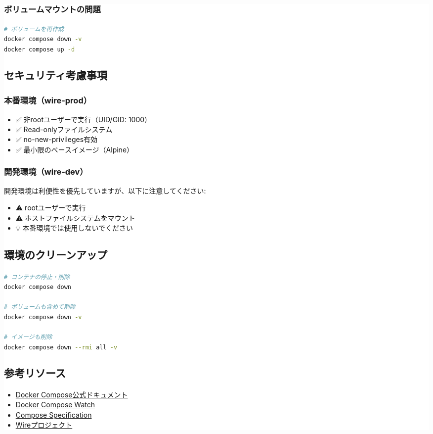 ### ボリュームマウントの問題

```bash
# ボリュームを再作成
docker compose down -v
docker compose up -d
```

## セキュリティ考慮事項

### 本番環境（wire-prod）

- ✅ 非rootユーザーで実行（UID/GID: 1000）
- ✅ Read-onlyファイルシステム
- ✅ no-new-privileges有効
- ✅ 最小限のベースイメージ（Alpine）

### 開発環境（wire-dev）

開発環境は利便性を優先していますが、以下に注意してください:

- ⚠️ rootユーザーで実行
- ⚠️ ホストファイルシステムをマウント
- 💡 本番環境では使用しないでください

## 環境のクリーンアップ

```bash
# コンテナの停止・削除
docker compose down

# ボリュームも含めて削除
docker compose down -v

# イメージも削除
docker compose down --rmi all -v
```

## 参考リソース

- [Docker Compose公式ドキュメント](https://docs.docker.com/compose/)
- [Docker Compose Watch](https://docs.docker.com/compose/how-tos/file-watch/)
- [Compose Specification](https://docs.docker.com/reference/compose-file/)
- [Wireプロジェクト](https://github.com/almondoo/wire)
